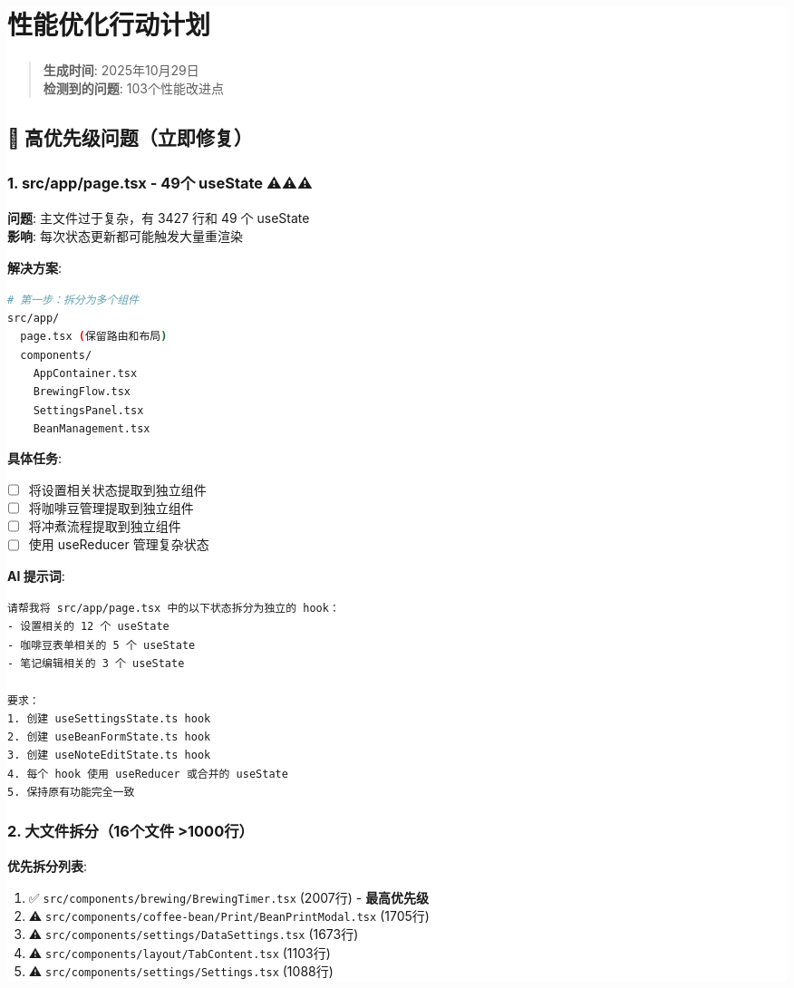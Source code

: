 # 性能优化行动计划

> **生成时间**: 2025年10月29日  
> **检测到的问题**: 103个性能改进点

## 🔴 高优先级问题（立即修复）

### 1. src/app/page.tsx - 49个 useState ⚠️⚠️⚠️

**问题**: 主文件过于复杂，有 3427 行和 49 个 useState  
**影响**: 每次状态更新都可能触发大量重渲染

**解决方案**:
```bash
# 第一步：拆分为多个组件
src/app/
  page.tsx (保留路由和布局)
  components/
    AppContainer.tsx
    BrewingFlow.tsx
    SettingsPanel.tsx
    BeanManagement.tsx
```

**具体任务**:
- [ ] 将设置相关状态提取到独立组件
- [ ] 将咖啡豆管理提取到独立组件
- [ ] 将冲煮流程提取到独立组件
- [ ] 使用 useReducer 管理复杂状态

**AI 提示词**:
```
请帮我将 src/app/page.tsx 中的以下状态拆分为独立的 hook：
- 设置相关的 12 个 useState
- 咖啡豆表单相关的 5 个 useState
- 笔记编辑相关的 3 个 useState

要求：
1. 创建 useSettingsState.ts hook
2. 创建 useBeanFormState.ts hook  
3. 创建 useNoteEditState.ts hook
4. 每个 hook 使用 useReducer 或合并的 useState
5. 保持原有功能完全一致
```

### 2. 大文件拆分（16个文件 >1000行）

**优先拆分列表**:
1. ✅ `src/components/brewing/BrewingTimer.tsx` (2007行) - **最高优先级**
2. ⚠️ `src/components/coffee-bean/Print/BeanPrintModal.tsx` (1705行)
3. ⚠️ `src/components/settings/DataSettings.tsx` (1673行)
4. ⚠️ `src/components/layout/TabContent.tsx` (1103行)
5. ⚠️ `src/components/settings/Settings.tsx` (1088行)
